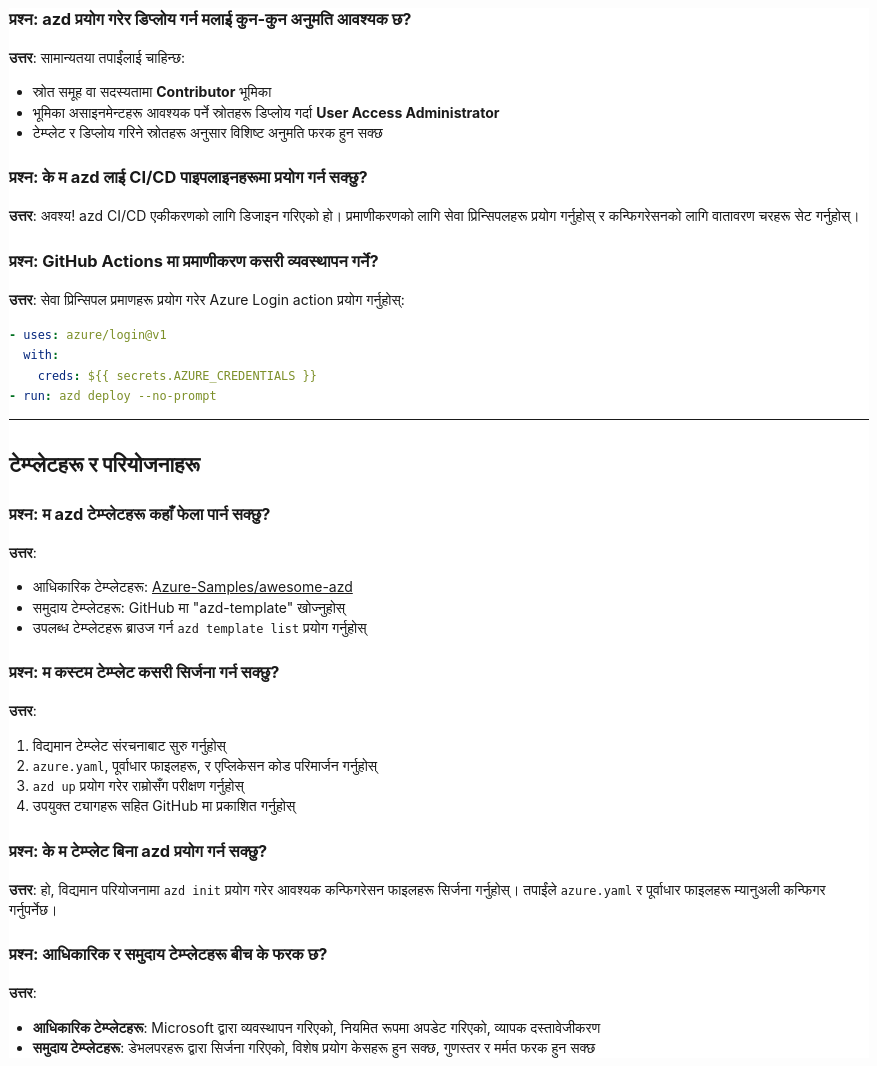 ### प्रश्न: azd प्रयोग गरेर डिप्लोय गर्न मलाई कुन-कुन अनुमति आवश्यक छ?
**उत्तर**: सामान्यतया तपाईंलाई चाहिन्छ:
- स्रोत समूह वा सदस्यतामा **Contributor** भूमिका
- भूमिका असाइनमेन्टहरू आवश्यक पर्ने स्रोतहरू डिप्लोय गर्दा **User Access Administrator**
- टेम्प्लेट र डिप्लोय गरिने स्रोतहरू अनुसार विशिष्ट अनुमति फरक हुन सक्छ

### प्रश्न: के म azd लाई CI/CD पाइपलाइनहरूमा प्रयोग गर्न सक्छु?
**उत्तर**: अवश्य! azd CI/CD एकीकरणको लागि डिजाइन गरिएको हो। प्रमाणीकरणको लागि सेवा प्रिन्सिपलहरू प्रयोग गर्नुहोस् र कन्फिगरेसनको लागि वातावरण चरहरू सेट गर्नुहोस्।

### प्रश्न: GitHub Actions मा प्रमाणीकरण कसरी व्यवस्थापन गर्ने?
**उत्तर**: सेवा प्रिन्सिपल प्रमाणहरू प्रयोग गरेर Azure Login action प्रयोग गर्नुहोस्:
```yaml
- uses: azure/login@v1
  with:
    creds: ${{ secrets.AZURE_CREDENTIALS }}
- run: azd deploy --no-prompt
```

---

## टेम्प्लेटहरू र परियोजनाहरू

### प्रश्न: म azd टेम्प्लेटहरू कहाँ फेला पार्न सक्छु?
**उत्तर**: 
- आधिकारिक टेम्प्लेटहरू: [Azure-Samples/awesome-azd](https://github.com/Azure-Samples/awesome-azd)
- समुदाय टेम्प्लेटहरू: GitHub मा "azd-template" खोज्नुहोस्
- उपलब्ध टेम्प्लेटहरू ब्राउज गर्न `azd template list` प्रयोग गर्नुहोस्

### प्रश्न: म कस्टम टेम्प्लेट कसरी सिर्जना गर्न सक्छु?
**उत्तर**: 
1. विद्यमान टेम्प्लेट संरचनाबाट सुरु गर्नुहोस्
2. `azure.yaml`, पूर्वाधार फाइलहरू, र एप्लिकेसन कोड परिमार्जन गर्नुहोस्
3. `azd up` प्रयोग गरेर राम्रोसँग परीक्षण गर्नुहोस्
4. उपयुक्त ट्यागहरू सहित GitHub मा प्रकाशित गर्नुहोस्

### प्रश्न: के म टेम्प्लेट बिना azd प्रयोग गर्न सक्छु?
**उत्तर**: हो, विद्यमान परियोजनामा `azd init` प्रयोग गरेर आवश्यक कन्फिगरेसन फाइलहरू सिर्जना गर्नुहोस्। तपाईंले `azure.yaml` र पूर्वाधार फाइलहरू म्यानुअली कन्फिगर गर्नुपर्नेछ।

### प्रश्न: आधिकारिक र समुदाय टेम्प्लेटहरू बीच के फरक छ?
**उत्तर**: 
- **आधिकारिक टेम्प्लेटहरू**: Microsoft द्वारा व्यवस्थापन गरिएको, नियमित रूपमा अपडेट गरिएको, व्यापक दस्तावेजीकरण
- **समुदाय टेम्प्लेटहरू**: डेभलपरहरू द्वारा सिर्जना गरिएको, विशेष प्रयोग केसहरू हुन सक्छ, गुणस्तर र मर्मत फरक हुन सक्छ
